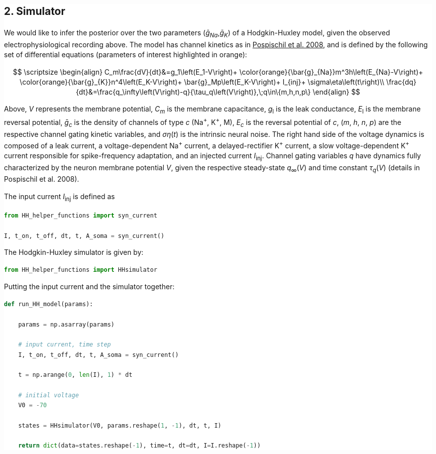 ## 2. Simulator

We would like to infer the posterior over the two parameters ($\bar g_{Na}$,$\bar g_K$) of a Hodgkin-Huxley model, given the observed electrophysiological recording above. The model has channel kinetics as in [Pospischil et al. 2008](https://link.springer.com/article/10.1007/s00422-008-0263-8), and is defined by the following set of differential equations (parameters of interest highlighted in orange):

$$
\scriptsize
\begin{align}
C_m\frac{dV}{dt}&=g_1\left(E_1-V\right)+
                    \color{orange}{\bar{g}_{Na}}m^3h\left(E_{Na}-V\right)+
                    \color{orange}{\bar{g}_{K}}n^4\left(E_K-V\right)+
                    \bar{g}_Mp\left(E_K-V\right)+
                    I_{inj}+
                    \sigma\eta\left(t\right)\\
\frac{dq}{dt}&=\frac{q_\infty\left(V\right)-q}{\tau_q\left(V\right)},\;q\in\{m,h,n,p\}
\end{align}
$$

Above, $V$ represents the membrane potential, $C_m$ is the membrane capacitance, $g_{\text{l}}$ is the leak conductance, $E_{\text{l}}$ is the membrane reversal potential, $\bar{g}_c$ is the density of channels of type $c$ ($\text{Na}^+$, $\text{K}^+$, M), $E_c$ is the reversal potential of $c$, ($m$, $h$, $n$, $p$) are the respective channel gating kinetic variables, and $\sigma \eta(t)$ is the intrinsic neural noise. The right hand side of the voltage dynamics is composed of a leak current, a voltage-dependent $\text{Na}^+$ current, a delayed-rectifier $\text{K}^+$ current, a slow voltage-dependent $\text{K}^+$ current responsible for spike-frequency adaptation, and an injected current $I_{\text{inj}}$. Channel gating variables $q$ have dynamics fully characterized by the neuron membrane potential $V$, given the respective steady-state $q_{\infty}(V)$ and time constant $\tau_{q}(V)$ (details in Pospischil et al. 2008).

The input current $I_{\text{inj}}$ is defined as


```python
from HH_helper_functions import syn_current

I, t_on, t_off, dt, t, A_soma = syn_current()
```

The Hodgkin-Huxley simulator is given by:


```python
from HH_helper_functions import HHsimulator
```

Putting the input current and the simulator together:


```python
def run_HH_model(params):

    params = np.asarray(params)

    # input current, time step
    I, t_on, t_off, dt, t, A_soma = syn_current()

    t = np.arange(0, len(I), 1) * dt

    # initial voltage
    V0 = -70

    states = HHsimulator(V0, params.reshape(1, -1), dt, t, I)

    return dict(data=states.reshape(-1), time=t, dt=dt, I=I.reshape(-1))
```

